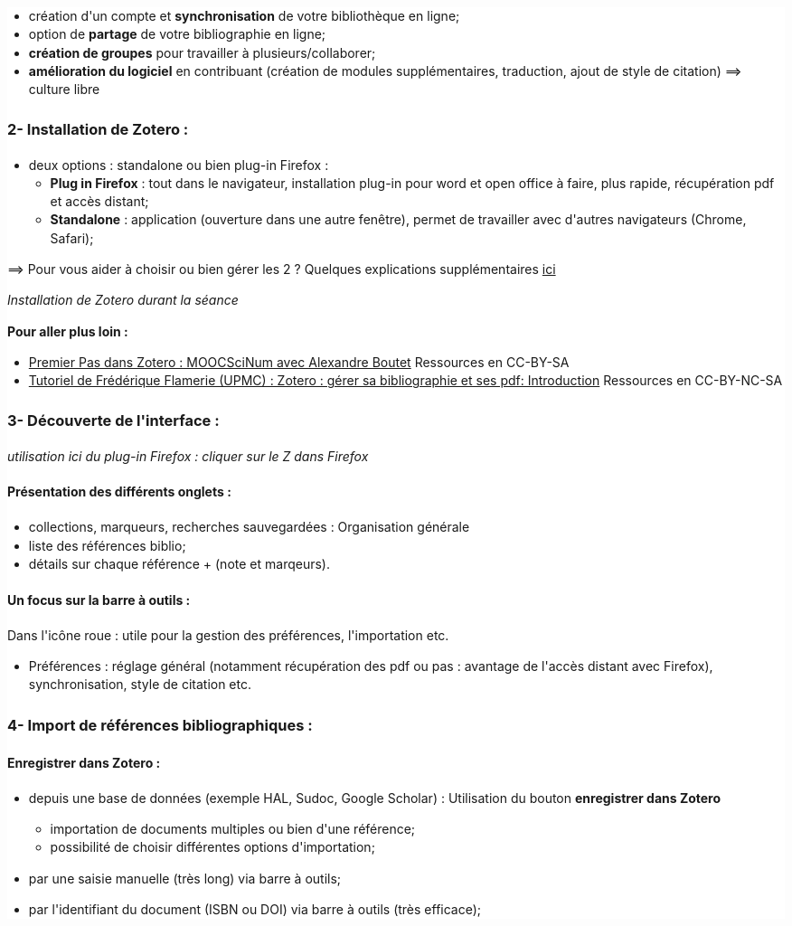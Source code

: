 - création d'un compte et **synchronisation** de votre bibliothèque en ligne;
- option de **partage** de votre bibliographie en ligne;
- **création de groupes** pour travailler à plusieurs/collaborer;
- **amélioration du logiciel** en contribuant (création de modules supplémentaires, traduction, ajout de style de citation) ==> culture libre


### 2- Installation de Zotero :

- deux options : standalone ou bien plug-in Firefox :
  - **Plug in Firefox** : tout dans le navigateur, installation plug-in pour word et open office à faire, plus rapide, récupération pdf et accès distant;
  - **Standalone** : application (ouverture dans une autre fenêtre), permet de travailler avec d'autres navigateurs (Chrome, Safari);

==> Pour vous aider à choisir ou bien gérer les 2 ? Quelques explications supplémentaires [ici](https://zotero-manual.github.io/zotero-manual/installing-zotero)

*Installation de Zotero durant la séance*


**Pour aller plus loin :**
- [Premier Pas dans Zotero : MOOCSciNum avec Alexandre Boutet](https://www.youtube.com/watch?v=sBNhU7eTKz4) Ressources en CC-BY-SA
- [Tutoriel de Frédérique Flamerie (UPMC) : Zotero : gérer sa bibliographie et ses pdf: Introduction](http://paris-sorbonne.libguides.com/zotero-gerer-sa-biblio-et-ses-pdf) Ressources en CC-BY-NC-SA

### 3- Découverte de l'interface :

*utilisation ici du plug-in Firefox : cliquer sur le Z dans Firefox*

#### Présentation des différents onglets :

  - collections, marqueurs, recherches sauvegardées : Organisation générale
  - liste des références biblio;
  - détails sur chaque référence + (note et marqeurs).

#### Un focus sur la barre à outils :
Dans l'icône roue : utile pour la gestion des préférences, l'importation etc.
  - Préférences  : réglage général (notamment récupération des pdf ou pas : avantage de l'accès distant avec Firefox), synchronisation, style de citation etc.


### 4- Import de références bibliographiques :

#### Enregistrer dans Zotero :

- depuis une base de données (exemple HAL, Sudoc, Google Scholar) :
Utilisation du bouton **enregistrer dans Zotero**
  - importation de documents multiples ou bien d'une référence;
  - possibilité de choisir différentes options d'importation;

- par une saisie manuelle (très long) via barre à outils;

- par l'identifiant du document (ISBN ou DOI) via barre à outils (très efficace);
